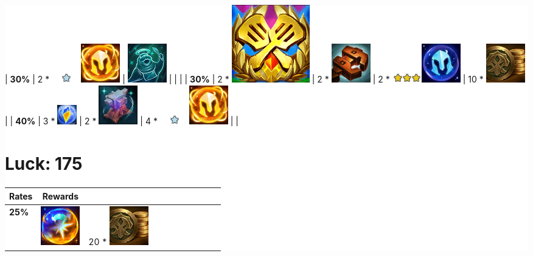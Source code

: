 | **30%**   | 2 * ![Unit_Star](../../tftspecs/icon/rewards/Champion_Star_1.png)![Unit_Cost](../../tftspecs/icon/rewards/Champion_Cost_5.png) | ![synergy_add](../../tftspecs/icon/rewards/synergy_add.png)             |                                                                                                                                |                                                    |
| **30%**   | 2 * ![TacticiansCrown](../../tftitems/icon/set11/Crown/ForceofNature.png)                                                      | 2 * ![MagneticRemover](../../tftspecs/icon/rewards/MagneticRemover.png) | 2 * ![Unit_Star](../../tftspecs/icon/rewards/Champion_Star_3.png)![Unit_Cost](../../tftspecs/icon/rewards/Champion_Cost_3.png) | 10 * ![Gold](../../tftspecs/icon/rewards/Gold.png) |
| **40%**   | 3 * ![masterwork_upgrade](../../tftspecs/icon/rewards/masterwork_upgrade.png)                                                  | 2 * ![SupportAnvil](../../tftspecs/icon/rewards/SupportAnvil.png)       | 4 * ![Unit_Star](../../tftspecs/icon/rewards/Champion_Star_1.png)![Unit_Cost](../../tftspecs/icon/rewards/Champion_Cost_5.png) |                                                    |
# Luck: 175
| **Rates** | **Rewards**                                                                               |                                                                                   |                                                                               |                                                                             |                                                                                                                          |                                                                  |                                                                     |                                                                       |                                                                       |                                                                                                                                |
| -         | -                                                                                         | -                                                                                 | -                                                                             | -                                                                           | -                                                                                                                        | -                                                                | -                                                                   | -                                                                     | -                                                                     | -                                                                                                                              |
| **25%**   | ![radiant_conversion](../../tftspecs/icon/rewards/radiant_conversion.png)                 | 20 * ![Gold](../../tftspecs/icon/rewards/Gold.png)                                |                                                                               |                                                                             |                                                                                                                          |                                                                  |                                                                     |                                                                       |                                                                       |                                                                                                                                |